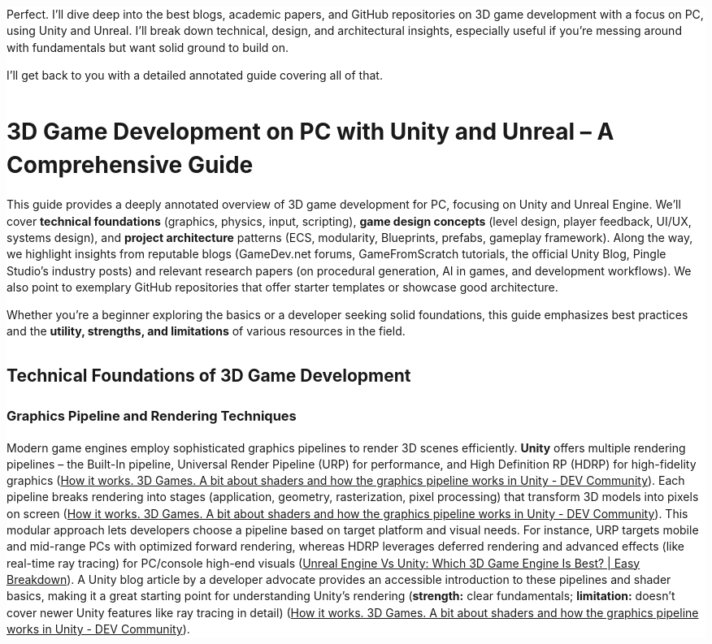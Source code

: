 Perfect. I’ll dive deep into the best blogs, academic papers, and GitHub repositories on 3D game development with a focus on PC, using Unity and Unreal. I’ll break down technical, design, and architectural insights, especially useful if you’re messing around with fundamentals but want solid ground to build on.

I’ll get back to you with a detailed annotated guide covering all of that.

# 3D Game Development on PC with Unity and Unreal – A Comprehensive Guide

This guide provides a deeply annotated overview of 3D game development for PC, focusing on Unity and Unreal Engine. We’ll cover **technical foundations** (graphics, physics, input, scripting), **game design concepts** (level design, player feedback, UI/UX, systems design), and **project architecture** patterns (ECS, modularity, Blueprints, prefabs, gameplay framework). Along the way, we highlight insights from reputable blogs (GameDev.net forums, GameFromScratch tutorials, the official Unity Blog, Pingle Studio’s industry posts) and relevant research papers (on procedural generation, AI in games, and development workflows). We also point to exemplary GitHub repositories that offer starter templates or showcase good architecture. 

Whether you’re a beginner exploring the basics or a developer seeking solid foundations, this guide emphasizes best practices and the **utility, strengths, and limitations** of various resources in the field.

## Technical Foundations of 3D Game Development

### Graphics Pipeline and Rendering Techniques  
Modern game engines employ sophisticated graphics pipelines to render 3D scenes efficiently. **Unity** offers multiple rendering pipelines – the Built-In pipeline, Universal Render Pipeline (URP) for performance, and High Definition RP (HDRP) for high-fidelity graphics ([How it works. 3D Games. A bit about shaders and how the graphics pipeline works in Unity - DEV Community](https://dev.to/devsdaddy/how-it-works-3d-games-a-bit-about-shaders-and-how-the-graphics-pipeline-works-in-unity-4ajg#:~:text=How%20does%20rendering%20work%20in,Unity)). Each pipeline breaks rendering into stages (application, geometry, rasterization, pixel processing) that transform 3D models into pixels on screen ([How it works. 3D Games. A bit about shaders and how the graphics pipeline works in Unity - DEV Community](https://dev.to/devsdaddy/how-it-works-3d-games-a-bit-about-shaders-and-how-the-graphics-pipeline-works-in-unity-4ajg#:~:text=Image%3A%20Render%20Pipeline)). This modular approach lets developers choose a pipeline based on target platform and visual needs. For instance, URP targets mobile and mid-range PCs with optimized forward rendering, whereas HDRP leverages deferred rendering and advanced effects (like real-time ray tracing) for PC/console high-end visuals ([Unreal Engine Vs Unity: Which 3D Game Engine Is Best? | Easy Breakdown](https://yelzkizi.org/unreal-engine-vs-unity/#:~:text=Unreal%20Engine%20leads%20in%20graphics%2C,in%20stylized%2Fmobile%2C%20Unreal%20in%20realism%E2%80%94Unreal)). A Unity blog article by a developer advocate provides an accessible introduction to these pipelines and shader basics, making it a great starting point for understanding Unity’s rendering (**strength:** clear fundamentals; **limitation:** doesn’t cover newer Unity features like ray tracing in detail) ([How it works. 3D Games. A bit about shaders and how the graphics pipeline works in Unity - DEV Community](https://dev.to/devsdaddy/how-it-works-3d-games-a-bit-about-shaders-and-how-the-graphics-pipeline-works-in-unity-4ajg#:~:text=How%20does%20rendering%20work%20in,Unity)).
